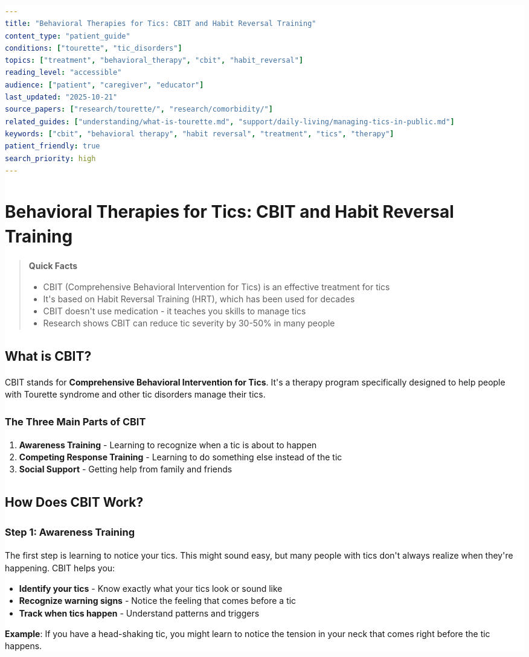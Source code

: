 ```yaml
---
title: "Behavioral Therapies for Tics: CBIT and Habit Reversal Training"
content_type: "patient_guide"
conditions: ["tourette", "tic_disorders"]
topics: ["treatment", "behavioral_therapy", "cbit", "habit_reversal"]
reading_level: "accessible"
audience: ["patient", "caregiver", "educator"]
last_updated: "2025-10-21"
source_papers: ["research/tourette/", "research/comorbidity/"]
related_guides: ["understanding/what-is-tourette.md", "support/daily-living/managing-tics-in-public.md"]
keywords: ["cbit", "behavioral therapy", "habit reversal", "treatment", "tics", "therapy"]
patient_friendly: true
search_priority: high
---
```


# Behavioral Therapies for Tics: CBIT and Habit Reversal Training

> **Quick Facts**
> - CBIT (Comprehensive Behavioral Intervention for Tics) is an effective treatment for tics
> - It's based on Habit Reversal Training (HRT), which has been used for decades
> - CBIT doesn't use medication - it teaches you skills to manage tics
> - Research shows CBIT can reduce tic severity by 30-50% in many people

## What is CBIT?

CBIT stands for **Comprehensive Behavioral Intervention for Tics**. It's a therapy program specifically designed to help people with Tourette syndrome and other tic disorders manage their tics.

### The Three Main Parts of CBIT

1. **Awareness Training** - Learning to recognize when a tic is about to happen
2. **Competing Response Training** - Learning to do something else instead of the tic
3. **Social Support** - Getting help from family and friends

## How Does CBIT Work?

### Step 1: Awareness Training

The first step is learning to notice your tics. This might sound easy, but many people with tics don't always realize when they're happening. CBIT helps you:

- **Identify your tics** - Know exactly what your tics look or sound like
- **Recognize warning signs** - Notice the feeling that comes before a tic
- **Track when tics happen** - Understand patterns and triggers

**Example**: If you have a head-shaking tic, you might learn to notice the tension in your neck that comes right before the tic happens.
